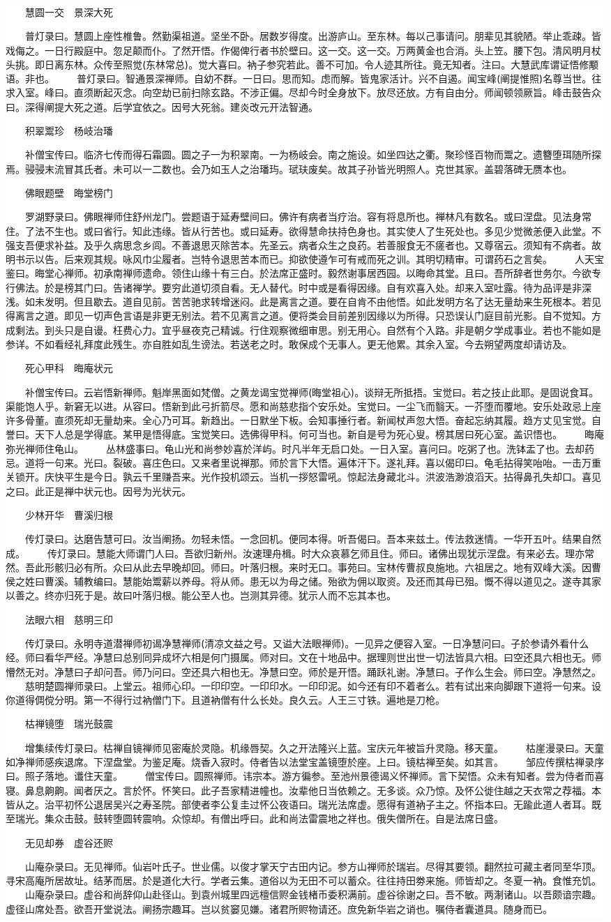 　　慧圆一交　景深大死

　　普灯录曰。慧圆上座性椎鲁。然勤渠祖道。坚坐不卧。居数岁得度。出游庐山。至东林。每以己事请问。朋辈见其貌陋。举止乖疎。皆戏侮之。一日行殿庭中。忽足颠而仆。了然开悟。作偈俾行者书於壁曰。这一交。这一交。万两黄金也合消。头上笠。腰下包。清风明月杖头挑。即日离东林。众传至照觉(东林常总)。觉大喜曰。衲子参究若此。善不可加。令人迹其所往。竟无知者。注曰。大慧武库谓证悟修颙语。非也。
　　普灯录曰。智通景深禅师。自幼不群。一日曰。思而知。虑而解。皆鬼家活计。兴不自遏。闻宝峰(阐提惟照)名尊当世。往求入室。峰曰。直须断起灭念。向空劫已前扫除玄路。不涉正偏。尽却今时全身放下。放尽还放。方有自由分。师闻顿领厥旨。峰击鼓告众曰。深得阐提大死之道。后学宜依之。因号大死翁。建炎改元开法智通。

　　积翠鬻珍　杨岐治璠

　　补僧宝传曰。临济七传而得石霜圆。圆之子一为积翠南。一为杨岐会。南之施设。如坐四达之衢。聚珍怪百物而鬻之。遗簪堕珥随所探焉。骎骎末流冒其氏者。未可以一二数也。会乃如玉人之治璠玙。珷玞废矣。故其子孙皆光明照人。克世其家。盖碧落碑无赝本也。

　　佛眼题壁　晦堂榜门

　　罗湖野录曰。佛眼禅师住舒州龙门。尝题语于延寿壁间曰。佛许有病者当疗治。容有将息所也。禅林凡有数名。或曰涅盘。见法身常住。了法不生也。或曰省行。知此违缘。皆从行苦也。或曰延寿。欲得慧命扶持色身也。其实使人了生死处也。多见少觉微恙便入此堂。不强支吾便求补益。及乎久病思念乡闾。不善退思灭除苦本。先圣云。病者众生之良药。若善服食无不瘥者也。又尊宿云。须知有不病者。故明书示以告。后来观其规。咏风巾尘履者。岂特令退思苦本而已。抑欲使遵乍可有戒而死之训。其明切精审。可谓药石之言矣。
　　人天宝鉴曰。晦堂心禅师。初承南禅师遗命。领住山缘十有三白。於法席正盛时。毅然谢事居西园。以晦命其堂。且曰。吾所辞者世务尔。今欲专行佛法。於是榜其门曰。告诸禅学。要穷此道切须自看。无人替代。时中或是看得因缘。自有欢喜入处。却来入室吐露。待为品评是非深浅。如未发明。但且歇去。道自见前。苦苦驰求转增迷闷。此是离言之道。要在自肯不由他悟。如此发明方名了达无量劫来生死根本。若见得离言之道。即见一切声色言语是非更无别法。若不见离言之道。便将类会目前差别因缘以为所得。只恐误认门庭目前光影。自不觉知。方成剩法。到头只是自谩。枉费心力。宜乎昼夜克己精诚。行住观察微细审思。别无用心。自然有个入路。非是朝夕学成事业。若也不能如是参详。不如看经礼拜度此残生。亦自胜如乱生谤法。若送老之时。敢保成个无事人。更无他累。其余入室。今去朔望两度却请访及。

　　死心甲科　晦庵状元

　　补僧宝传曰。云岩悟新禅师。魁岸黑面如梵僧。之黄龙谒宝觉禅师(晦堂祖心)。谈辩无所抵捂。宝觉曰。若之技止此耶。是固说食耳。渠能饱人乎。新窘无以进。从容曰。悟新到此弓折箭尽。愿和尚慈悲指个安乐处。宝觉曰。一尘飞而翳天。一芥堕而覆地。安乐处政忌上座许多骨董。直须死却无量劫来。全心乃可耳。新趋出。一日默坐下板。会知事捶行者。新闻杖声忽大悟。奋起忘纳其履。趋方丈见宝觉。自誉曰。天下人总是学得底。某甲是悟得底。宝觉笑曰。选佛得甲科。何可当也。新自是号为死心叟。榜其居曰死心室。盖识悟也。
　　晦庵弥光禅师住龟山。
　　丛林盛事曰。龟山光和尚参妙喜於洋屿。时凡半年无启口处。一日入室。喜问曰。吃粥了也。洗钵盂了也。去却药忌。道将一句来。光曰。裂破。喜庄色曰。又来者里说禅那。师於言下大悟。遍体汗下。遂礼拜。喜以偈印曰。龟毛拈得笑咍咍。一击万重关锁开。庆快平生是今日。孰云千里赚吾来。光作投机颂云。当机一拶怒雷吼。惊起法身藏北斗。洪波浩渺浪滔天。拈得鼻孔失却口。喜见之曰。此正是禅中状元也。因号为光状元。

　　少林开华　曹溪归根

　　传灯录曰。达磨告慧可曰。汝当阐扬。勿轻未悟。一念回机。便同本得。听吾偈曰。吾本来兹土。传法救迷情。一华开五叶。结果自然成。
　　传灯录曰。慧能大师谓门人曰。吾欲归新州。汝速理舟楫。时大众哀慕乞师且住。师曰。诸佛出现犹示涅盘。有来必去。理亦常然。吾此形骸归必有所。众曰从此去早晚却回。师曰。叶落归根。来时无口。事苑曰。宝林传曹叔良施地。六祖居之。地有双峰大溪。因曹侯之姓曰曹溪。辅教编曰。慧能始鬻薪以养母。将从师。患无以为母之储。殆欲为佣以取资。及还而其母已殂。慨不得以道见之。遂寺其家以善之。终亦归死于是。故曰叶落归根。能公至人也。岂测其异德。犹示人而不忘其本也。

　　法眼六相　慈明三印

　　传灯录曰。永明寺道潜禅师初谒净慧禅师(清凉文益之号。又谥大法眼禅师)。一见异之便容入室。一日净慧问曰。子於参请外看什么经。师曰看华严经。净慧曰总别同异成坏六相是何门摄属。师对曰。文在十地品中。据理则世出世一切法皆具六相。曰空还具六相也无。师懵然无对。净慧曰子却问吾。师乃问曰。空还具六相也无。净慧曰空。师於是开悟。踊跃礼谢。净慧曰。子作么生会。师曰空。净慧然之。
　　慈明楚圆禅师录曰。上堂云。祖师心印。一印印空。一印印水。一印印泥。如今还有印不着者么。若有试出来向脚跟下道将一句来。设你道得倜傥分明。第一不得行过衲僧门下。且道衲僧有什么长处。良久云。人王三寸铁。遍地是刀枪。

　　枯禅镜堕　瑞光鼓震

　　增集续传灯录曰。枯禅自镜禅师见密庵於灵隐。机缘唇契。久之开法隆兴上蓝。宝庆元年被旨升灵隐。移天童。
　　枯崖漫录曰。天童如净禅师感疾退席。下涅盘堂。为鉴足庵。烧香入寂时。侍者告以法堂宝盖镜堕於座。上曰。镜枯禅至矣。如其言。
　　邹应传撰枯禅录序曰。照子落地。谶住天童。
　　僧宝传曰。圆照禅师。讳宗本。游方徧参。至池州景德谒义怀禅师。言下契悟。众未有知者。尝为侍者而喜寝。鼻息齁齁。闻者厌之。言於怀。怀笑曰。此子吾家精进幢也。汝辈他日当依赖之。无多谈。众乃惊。及怀公徙住越之天衣常之荐福。本皆从之。治平初怀公退居吴兴之寿圣院。部使者李公复圭过怀公夜语曰。瑞光法席虚。愿得有道衲子主之。怀指本曰。无踰此道人者耳。既至瑞光。集众击鼓。鼓转堕圆转震响。众惊却。有僧出呼曰。此和尚法雷震地之祥也。俄失僧所在。自是法席日盛。

　　无见却券　虚谷还赆

　　山庵杂录曰。无见禅师。仙岩叶氏子。世业儒。以俊才掌天宁古田内记。参方山禅师於瑞岩。尽得其要领。翻然拉可藏主者同至华顶。寻宋高庵所居故址。结茅而居。於是道化大行。学者云集。道俗以为无田不可以蓄众。往往持田劵来施。师皆却之。冬夏一衲。食惟充饥。
　　山庵杂录曰。虚谷和尚辞仰山赴径山。到袁州城里四远檀信赆金钱楮币委积满前。虚谷徐谢之曰。吾不敏。两淛诸山。以吾颇谙宗趣。虚径山席处吾。欲吾开堂说法。阐扬宗趣耳。岂以贫窭见嫌。诸君所赆物请还。庶免新华岩之诮也。嘱侍者囊道具。随身而已。

